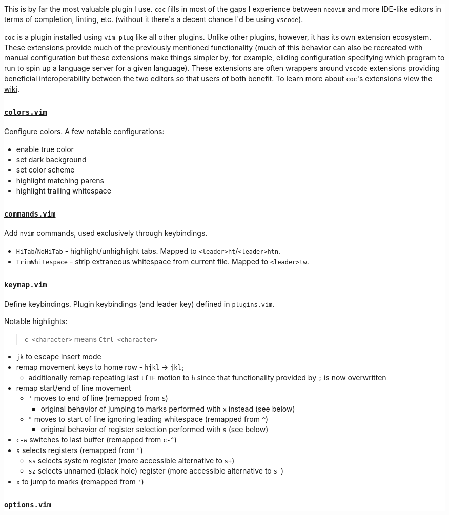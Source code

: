 This is by far the most valuable plugin I use. `coc` fills in most of the gaps I experience between `neovim` and more IDE-like editors in terms of completion, linting, etc. (without it there's a decent chance I'd be using `vscode`).

`coc` is a plugin installed using `vim-plug` like all other plugins. Unlike other plugins, however, it has its own extension ecosystem. These extensions provide much of the previously mentioned functionality (much of this behavior can also be recreated with manual configuration but these extensions make things simpler by, for example, eliding configuration specifying which program to run to spin up a language server for a given language). These extensions are often wrappers around `vscode` extensions providing beneficial interoperability between the two editors so that users of both benefit. To learn more about `coc`'s extensions view the [wiki](https://github.com/neoclide/coc.nvim/wiki/Using-coc-extensions).

### [`colors.vim`](./colors.vim)

Configure colors. A few notable configurations:

- enable true color
- set dark background
- set color scheme
- highlight matching parens
- highlight trailing whitespace

### [`commands.vim`](./commands.vim)

Add `nvim` commands, used exclusively through keybindings.

- `HiTab`/`NoHiTab` - highlight/unhighlight tabs. Mapped to `<leader>ht`/`<leader>htn`.
- `TrimWhitespace` - strip extraneous whitespace from current file. Mapped to `<leader>tw`.

### [`keymap.vim`](./keymap.vim)

Define keybindings. Plugin keybindings (and leader key) defined in `plugins.vim`.

Notable highlights:

> `c-<character>` means `Ctrl-<character>`

- `jk` to escape insert mode
- remap movement keys to home row - `hjkl` -> `jkl;`
  - additionally remap repeating last `tfTF` motion to `h` since that functionality provided by `;` is now overwritten
- remap start/end of line movement
  - `'` moves to end of line (remapped from `$`)
    - original behavior of jumping to marks performed with `x` instead (see below)
  - `"` moves to start of line ignoring leading whitespace (remapped from `^`)
    - original behavior of register selection performed with `s` (see below)
- `c-w` switches to last buffer (remapped from `c-^`)
- `s` selects registers (remapped from `"`)
  - `ss` selects system register (more accessible alternative to `s+`)
  - `sz` selects unnamed (black hole) register (more accessible alternative to `s_`)
- `x` to jump to marks (remapped from `'`)

### [`options.vim`](./options.vim)
